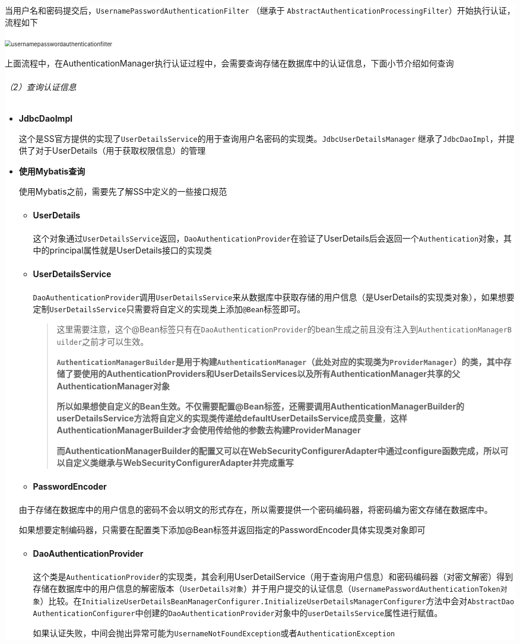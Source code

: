 当用户名和密码提交后，`UsernamePasswordAuthenticationFilter` （继承于 `AbstractAuthenticationProcessingFilter`）开始执行认证，流程如下

<img src="https://docs.spring.io/spring-security/site/docs/current/reference/html5/images/servlet/authentication/unpwd/usernamepasswordauthenticationfilter.png" alt="usernamepasswordauthenticationfilter" style="zoom: 67%;" />

上面流程中，在AuthenticationManager执行认证过程中，会需要查询存储在数据库中的认证信息，下面小节介绍如何查询

###### （2）查询认证信息

- **JdbcDaoImpl**

  这个是SS官方提供的实现了`UserDetailsService`的用于查询用户名密码的实现类。`JdbcUserDetailsManager` 继承了`JdbcDaoImpl`，并提供了对于UserDetails（用于获取权限信息）的管理

- **使用Mybatis查询**

  使用Mybatis之前，需要先了解SS中定义的一些接口规范

  - #### UserDetails

    这个对象通过`UserDetailsService`返回，`DaoAuthenticationProvider`在验证了UserDetails后会返回一个`Authentication`对象，其中的principal属性就是UserDetails接口的实现类

  - #### UserDetailsService

    `DaoAuthenticationProvider`调用`UserDetailsService`来从数据库中获取存储的用户信息（是UserDetails的实现类对象），如果想要定制`UserDetailsService`只需要将自定义的实现类上添加`@Bean`标签即可。

    > 这里需要注意，这个@Bean标签只有在`DaoAuthenticationProvider`的bean生成之前且没有注入到`AuthenticationManagerBuilder`之前才可以生效。
    >
    > **`AuthenticationManagerBuilder`是用于构建`AuthenticationManager`（此处对应的实现类为`ProviderManager`）的类，其中存储了要使用的AuthenticationProviders和UserDetailsServices以及所有AuthenticationManager共享的父AuthenticationManager对象**
    >
    > 
    >
    > **所以如果想使自定义的Bean生效。不仅需要配置@Bean标签，还需要调用AuthenticationManagerBuilder的userDetailsService方法将自定义的实现类传递给defaultUserDetailsService成员变量**，**这样AuthenticationManagerBuilder才会使用传给他的参数去构建ProviderManager**
    >
    > 
    >
    > **而AuthenticationManagerBuilder的配置又可以在WebSecurityConfigurerAdapter中通过configure函数完成，所以可以自定义类继承与WebSecurityConfigurerAdapter并完成重写**

  - #### PasswordEncoder

  由于存储在数据库中的用户信息的密码不会以明文的形式存在，所以需要提供一个密码编码器，将密码编为密文存储在数据库中。

  如果想要定制编码器，只需要在配置类下添加@Bean标签并返回指定的PasswordEncoder具体实现类对象即可

  - #### DaoAuthenticationProvider

    这个类是`AuthenticationProvider`的实现类，其会利用UserDetailService（用于查询用户信息）和密码编码器（对密文解密）得到存储在数据库中的用户信息的解密版本（`UserDetails对象`）并于用户提交的认证信息（`UsernamePasswordAuthenticationToken对象`）比较。在`InitializeUserDetailsBeanManagerConfigurer.InitializeUserDetailsManagerConfigurer`方法中会对`AbstractDaoAuthenticationConfigurer`中创建的`DaoAuthenticationProvider`对象中的`userDetailsService`属性进行赋值。

    如果认证失败，中间会抛出异常可能为`UsernameNotFoundException`或者`AuthenticationException`
